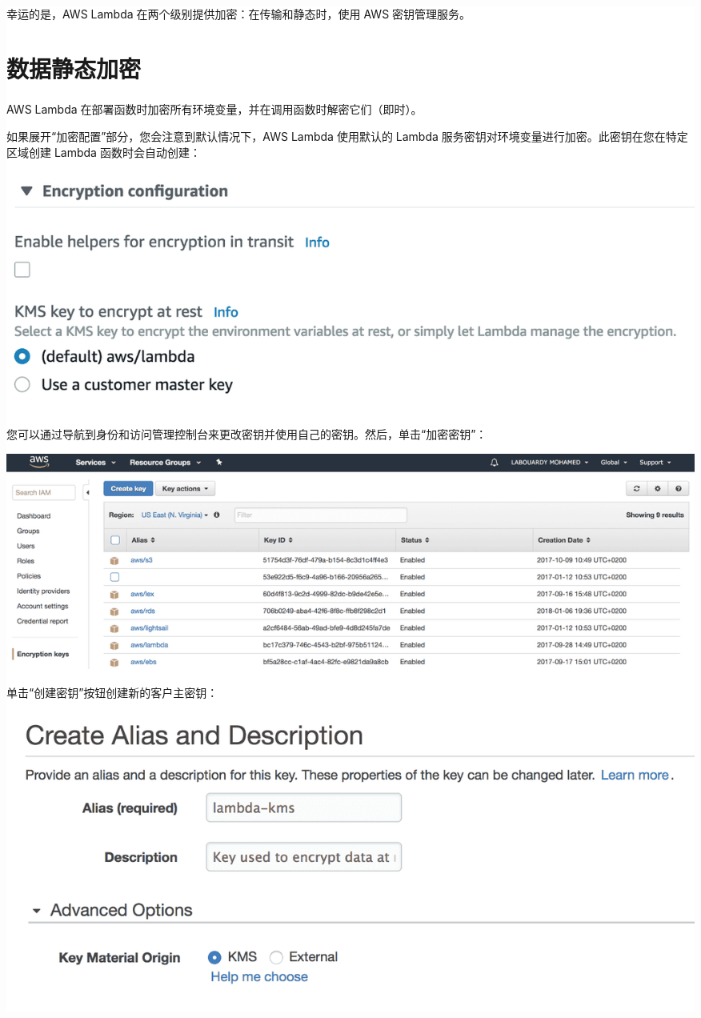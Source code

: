 幸运的是，AWS Lambda 在两个级别提供加密：在传输和静态时，使用 AWS 密钥管理服务。

# 数据静态加密

AWS Lambda 在部署函数时加密所有环境变量，并在调用函数时解密它们（即时）。

如果展开“加密配置”部分，您会注意到默认情况下，AWS Lambda 使用默认的 Lambda 服务密钥对环境变量进行加密。此密钥在您在特定区域创建 Lambda 函数时会自动创建：

![](img/bc5c3a85-f548-4bfa-9d00-378a07d81c00.png)

您可以通过导航到身份和访问管理控制台来更改密钥并使用自己的密钥。然后，单击“加密密钥”：

![](img/0ef2e744-13c3-4ff3-bb73-476fbb48bfdc.png)

单击“创建密钥”按钮创建新的客户主密钥：

![](img/563e4e62-d659-444a-9648-a648d6647c4a.png)